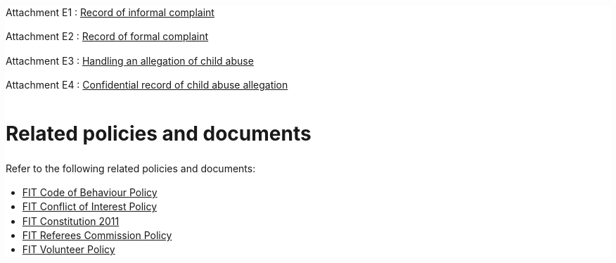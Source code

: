 Attachment E1
:   [Record of informal complaint]

Attachment E2
:   [Record of formal complaint]

Attachment E3
:   [Handling an allegation of child abuse]

Attachment E4
:   [Confidential record of child abuse allegation]

# Related policies and documents

Refer to the following related policies and documents:

-   [FIT Code of Behaviour Policy]
-   [FIT Conflict of Interest Policy]
-   [FIT Constitution 2011]
-   [FIT Referees Commission Policy]
-   [FIT Volunteer Policy]

[FIT Code of Behaviour Policy]: /policy/code-of-behaviour/
[FIT Conflict of Interest Policy]: /policy/conflict-of-interest/
[FIT Constitution 2011]: https://www.internationaltouch.org/constitution/
[FIT Referees Commission Policy]: /policy/referees/
[FIT Volunteer Policy]: /policy/volunteer/

[Dictionary of Terms]: #dictionary-of-terms


[Member Protection Declaration]: appendices/Member_Protection_Declaration.pdf
[Working with Children Check Requirements]: appendices/Working_with_Children_Check_Requirements.pdf


[Complaints procedure]: appendices/Complaints_procedure.pdf
[Mediation]: appendices/Mediation.pdf
[Investigation procedure]: appendices/Investigation_procedure.pdf
[Tribunal procedures]: appendices/Tribunal_procedures.pdf


[Record of informal complaint]: appendices/Record_of_Informal_Complaint.pdf
[Record of formal complaint]: appendices/Record_of_Formal_Complaint.pdf
[Handling an allegation of child abuse]: appendices/Handling_an_allegation_of_child_abuse.pdf
[Confidential record of child abuse allegation]: appendices/Confidential_record_of_child_abuse_allegation.pdf
